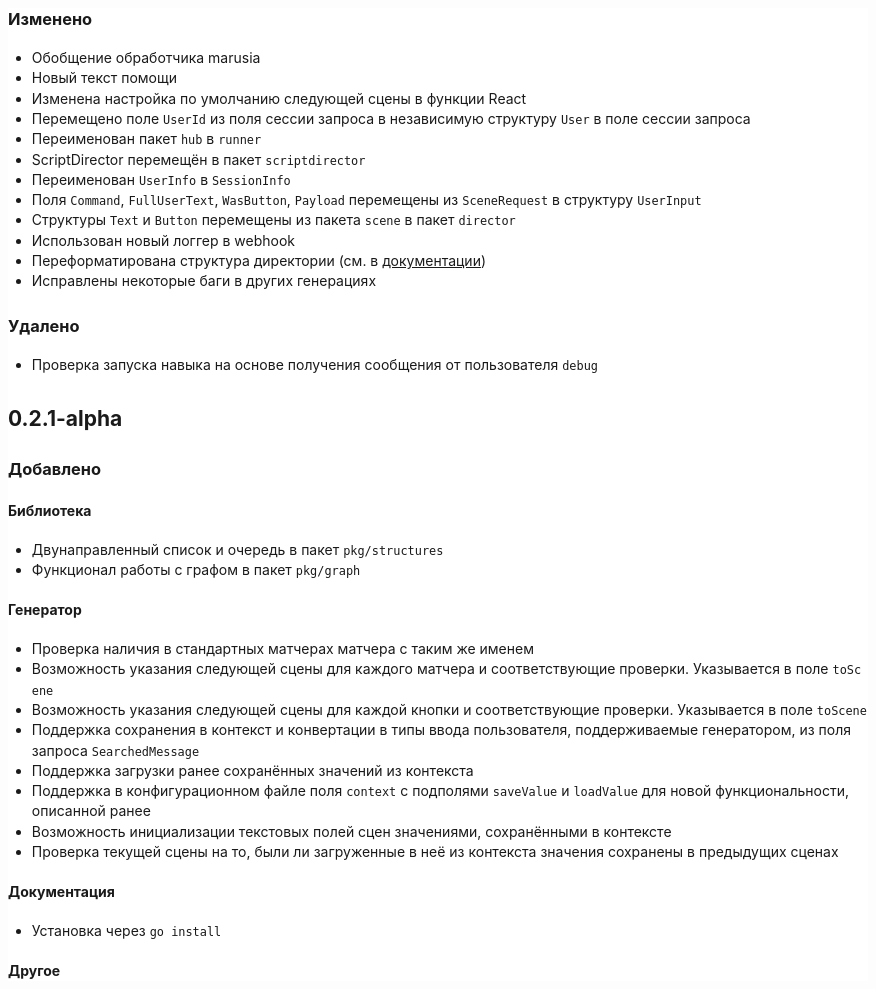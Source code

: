 ### Изменено

* Обобщение обработчика marusia
* Новый текст помощи
* Изменена настройка по умолчанию следующей сцены в функции React
* Перемещено поле `UserId` из поля сессии запроса в независимую структуру `User` в поле сессии запроса
* Переименован пакет `hub` в `runner`
* ScriptDirector перемещён в пакет `scriptdirector`
* Переименован `UserInfo` в `SessionInfo`
* <a id="moved_fields"></a>Поля `Command`, `FullUserText`, `WasButton`, `Payload` перемещены из `SceneRequest` в структуру `UserInput`
* Структуры `Text` и `Button` перемещены из пакета `scene` в пакет `director`
* Использован новый логгер в webhook
* Переформатирована структура директории (см. в [документации](https://thcompiler.github.io/go_game_constractor/manual/))
* Исправлены некоторые баги в других генерациях

### Удалено

* Проверка запуска навыка на основе получения сообщения от пользователя `debug`

## 0.2.1-alpha

### Добавлено

#### Библиотека

* Двунаправленный список и очередь в пакет `pkg/structures`
* Функционал работы с графом в пакет `pkg/graph`

#### Генератор

* Проверка наличия в стандартных матчерах матчера с таким же именем
* Возможность указания следующей сцены для каждого матчера и соответствующие проверки. Указывается в поле `toScene`
* Возможность указания следующей сцены для каждой кнопки и соответствующие проверки. Указывается в поле `toScene`
* Поддержка сохранения в контекст и конвертации в типы ввода пользователя, поддерживаемые генератором, из поля запроса `SearchedMessage`
* Поддержка загрузки ранее сохранённых значений из контекста
* Поддержка в конфигурационном файле поля `context` с подполями `saveValue` и `loadValue` для новой функциональности, описанной ранее
* Возможность инициализации текстовых полей сцен значениями, сохранёнными в контексте
* Проверка текущей сцены на то, были ли загруженные в неё из контекста значения сохранены в предыдущих сценах

#### Документация

* Установка через `go install`

#### Другое
